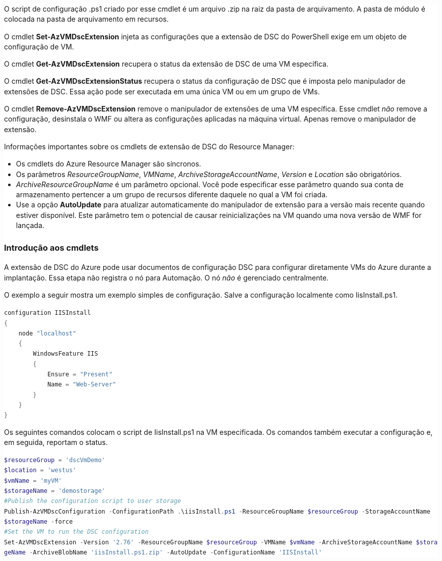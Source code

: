 O script de configuração .ps1 criado por esse cmdlet é um arquivo .zip na raiz da pasta de arquivamento. A pasta de módulo é colocada na pasta de arquivamento em recursos.

O cmdlet **Set-AzVMDscExtension** injeta as configurações que a extensão de DSC do PowerShell exige em um objeto de configuração de VM.

O cmdlet **Get-AzVMDscExtension** recupera o status da extensão de DSC de uma VM específica.

O cmdlet **Get-AzVMDscExtensionStatus** recupera o status da configuração de DSC que é imposta pelo manipulador de extensões de DSC. Essa ação pode ser executada em uma única VM ou em um grupo de VMs.

O cmdlet **Remove-AzVMDscExtension** remove o manipulador de extensões de uma VM específica. Esse cmdlet *não* remove a configuração, desinstala o WMF ou altera as configurações aplicadas na máquina virtual. Apenas remove o manipulador de extensão. 

Informações importantes sobre os cmdlets de extensão de DSC do Resource Manager:

- Os cmdlets do Azure Resource Manager são síncronos.
- Os parâmetros *ResourceGroupName*, *VMName*, *ArchiveStorageAccountName*, *Version* e *Location* são obrigatórios.
- *ArchiveResourceGroupName* é um parâmetro opcional. Você pode especificar esse parâmetro quando sua conta de armazenamento pertencer a um grupo de recursos diferente daquele no qual a VM foi criada.
- Use a opção **AutoUpdate** para atualizar automaticamente do manipulador de extensão para a versão mais recente quando estiver disponível. Este parâmetro tem o potencial de causar reinicializações na VM quando uma nova versão de WMF for lançada.

### <a name="get-started-with-cmdlets"></a>Introdução aos cmdlets

A extensão de DSC do Azure pode usar documentos de configuração DSC para configurar diretamente VMs do Azure durante a implantação. Essa etapa não registra o nó para Automação. O nó *não* é gerenciado centralmente.

O exemplo a seguir mostra um exemplo simples de configuração. Salve a configuração localmente como IisInstall.ps1.

```powershell
configuration IISInstall
{
    node "localhost"
    {
        WindowsFeature IIS
        {
            Ensure = "Present"
            Name = "Web-Server"
        }
    }
}
```

Os seguintes comandos colocam o script de IisInstall.ps1 na VM especificada. Os comandos também executar a configuração e, em seguida, reportam o status.

```powershell
$resourceGroup = 'dscVmDemo'
$location = 'westus'
$vmName = 'myVM'
$storageName = 'demostorage'
#Publish the configuration script to user storage
Publish-AzVMDscConfiguration -ConfigurationPath .\iisInstall.ps1 -ResourceGroupName $resourceGroup -StorageAccountName $storageName -force
#Set the VM to run the DSC configuration
Set-AzVMDscExtension -Version '2.76' -ResourceGroupName $resourceGroup -VMName $vmName -ArchiveStorageAccountName $storageName -ArchiveBlobName 'iisInstall.ps1.zip' -AutoUpdate -ConfigurationName 'IISInstall'
```
